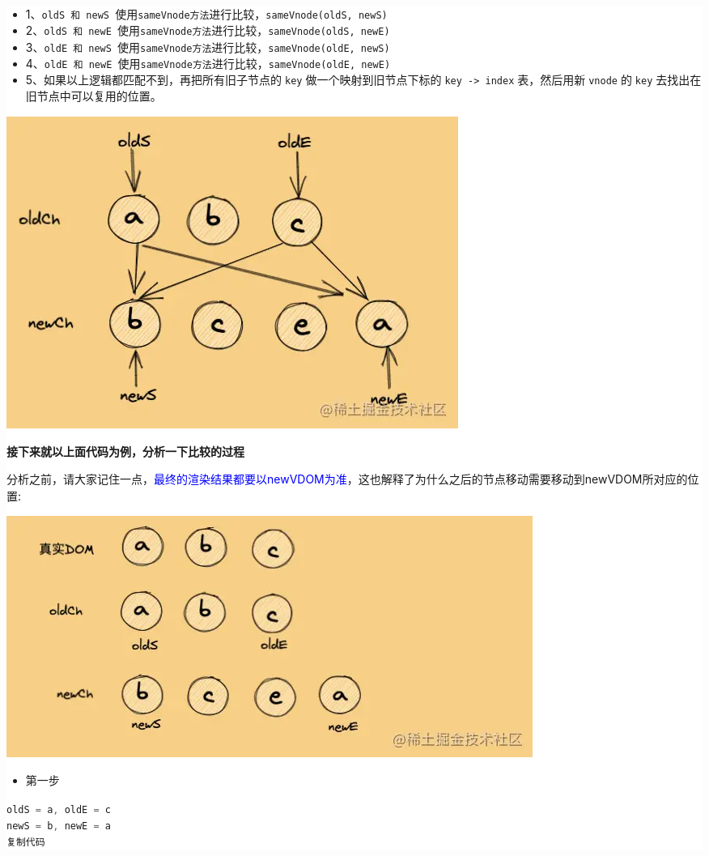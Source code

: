 - 1、`oldS 和 newS `使用`sameVnode方法`进行比较，`sameVnode(oldS, newS)`
- 2、`oldS 和 newE `使用`sameVnode方法`进行比较，`sameVnode(oldS, newE)`
- 3、`oldE 和 newS `使用`sameVnode方法`进行比较，`sameVnode(oldE, newS)`
- 4、`oldE 和 newE `使用`sameVnode方法`进行比较，`sameVnode(oldE, newE)`
- 5、如果以上逻辑都匹配不到，再把所有旧子节点的 `key` 做一个映射到旧节点下标的 `key -> index` 表，然后用新 `vnode` 的 `key` 去找出在旧节点中可以复用的位置。

![updataChildren2](./assets/updataChildren2.webp)

**接下来就以上面代码为例，分析一下比较的过程**

分析之前，请大家记住一点，<font color='blue'>最终的渲染结果都要以newVDOM为准</font>，这也解释了为什么之后的节点移动需要移动到newVDOM所对应的位置:

![updataChildren3](./assets/updataChildren3.webp)

- 第一步

```js
oldS = a, oldE = c
newS = b, newE = a
复制代码
```
